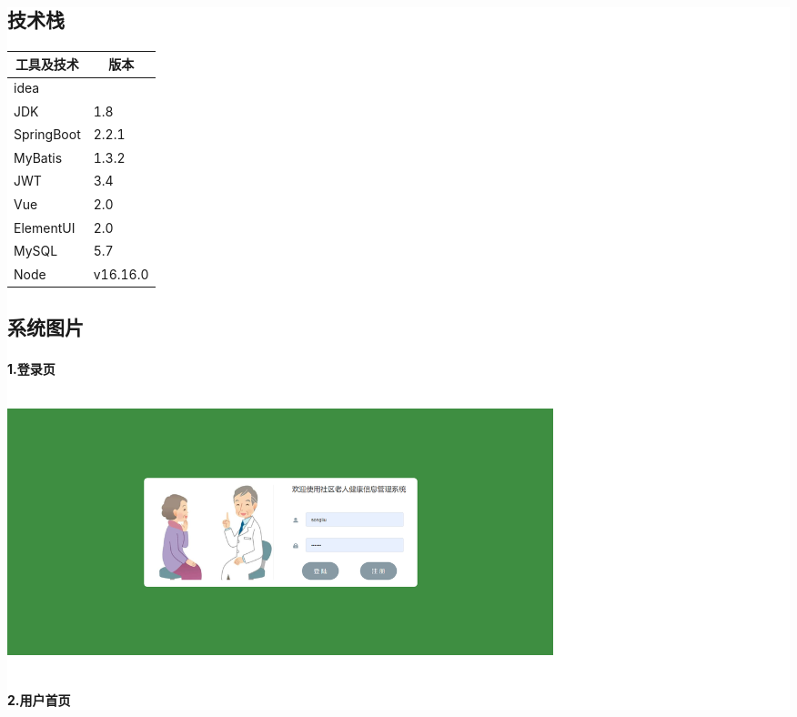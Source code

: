 ## 技术栈

| 工具及技术             | 版本    |
| ---------------------- | ------- |
| idea                   |         |
| JDK                    | 1.8     |
| SpringBoot             | 2.2.1   |
| MyBatis                | 1.3.2   |
| JWT                    | 3.4     |
| Vue                    | 2.0     |
| ElementUI              | 2.0     |
| MySQL                  | 5.7     |
| Node                   | v16.16.0|


## 系统图片

#### 1.登录页
<img src="./images/1.jpg" width="600" height="300" /><br>
#### 2.用户首页